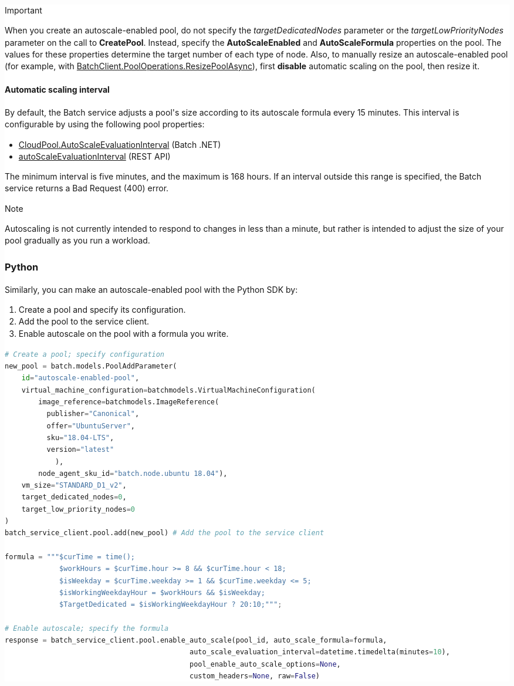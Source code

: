 > [!IMPORTANT]
> When you create an autoscale-enabled pool, do not specify the _targetDedicatedNodes_ parameter or the _targetLowPriorityNodes_ parameter on the call to **CreatePool**. Instead, specify the **AutoScaleEnabled** and **AutoScaleFormula** properties on the pool. The values for these properties determine the target number of each type of node. Also, to manually resize an autoscale-enabled pool (for example, with [BatchClient.PoolOperations.ResizePoolAsync][net_poolops_resizepoolasync]), first **disable** automatic scaling on the pool, then resize it.
>
>

#### Automatic scaling interval

By default, the Batch service adjusts a pool's size according to its autoscale formula every 15 minutes. This interval is configurable by using the following pool properties:

* [CloudPool.AutoScaleEvaluationInterval][net_cloudpool_autoscaleevalinterval] (Batch .NET)
* [autoScaleEvaluationInterval][rest_autoscaleinterval] (REST API)

The minimum interval is five minutes, and the maximum is 168 hours. If an interval outside this range is specified, the Batch service returns a Bad Request (400) error.

> [!NOTE]
> Autoscaling is not currently intended to respond to changes in less than a minute, but rather is intended to adjust the size of your pool gradually as you run a workload.
>
>

### Python

Similarly, you can make an autoscale-enabled pool with the Python SDK by:

1. Create a pool and specify its configuration.
1. Add the pool to the service client.
1. Enable autoscale on the pool with a formula you write.

```python
# Create a pool; specify configuration
new_pool = batch.models.PoolAddParameter(
    id="autoscale-enabled-pool",
    virtual_machine_configuration=batchmodels.VirtualMachineConfiguration(
        image_reference=batchmodels.ImageReference(
          publisher="Canonical",
          offer="UbuntuServer",
          sku="18.04-LTS",
          version="latest"
            ),
        node_agent_sku_id="batch.node.ubuntu 18.04"),
    vm_size="STANDARD_D1_v2",
    target_dedicated_nodes=0,
    target_low_priority_nodes=0
)
batch_service_client.pool.add(new_pool) # Add the pool to the service client

formula = """$curTime = time();
             $workHours = $curTime.hour >= 8 && $curTime.hour < 18; 
             $isWeekday = $curTime.weekday >= 1 && $curTime.weekday <= 5; 
             $isWorkingWeekdayHour = $workHours && $isWeekday; 
             $TargetDedicated = $isWorkingWeekdayHour ? 20:10;""";

# Enable autoscale; specify the formula
response = batch_service_client.pool.enable_auto_scale(pool_id, auto_scale_formula=formula,
                                            auto_scale_evaluation_interval=datetime.timedelta(minutes=10), 
                                            pool_enable_auto_scale_options=None, 
                                            custom_headers=None, raw=False)
```


[net_api]: https://docs.microsoft.com/dotnet/api/microsoft.azure.batch
[net_batchclient]: https://docs.microsoft.com/dotnet/api/microsoft.azure.batch.batchclient
[net_cloudpool_autoscaleformula]: https://docs.microsoft.com/dotnet/api/microsoft.azure.batch.cloudpool.autoscaleformula
[net_cloudpool_autoscaleevalinterval]: https://docs.microsoft.com/dotnet/api/microsoft.azure.batch.cloudpool.autoscaleevaluationinterval
[net_enableautoscaleasync]: https://docs.microsoft.com/dotnet/api/microsoft.azure.batch.pooloperations.enableautoscaleasync
[net_maxtasks]: https://docs.microsoft.com/dotnet/api/microsoft.azure.batch.cloudpool.maxtaskspercomputenode
[net_poolops_resizepoolasync]: https://docs.microsoft.com/dotnet/api/microsoft.azure.batch.pooloperations.resizepoolasync
[rest_api]: https://docs.microsoft.com/rest/api/batchservice/
[rest_autoscaleformula]: https://docs.microsoft.com/rest/api/batchservice/enable-automatic-scaling-on-a-pool
[rest_autoscaleinterval]: https://docs.microsoft.com/rest/api/batchservice/enable-automatic-scaling-on-a-pool
[rest_enableautoscale]: https://docs.microsoft.com/rest/api/batchservice/enable-automatic-scaling-on-a-pool